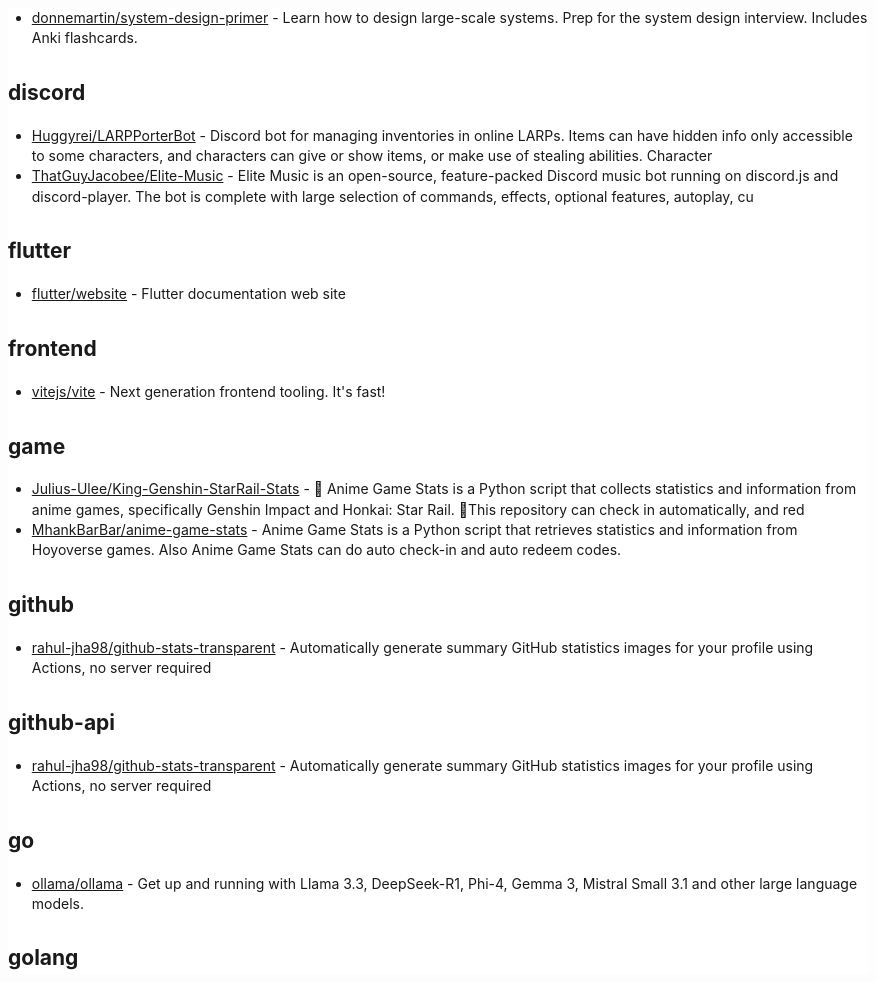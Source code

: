 - [donnemartin/system-design-primer](https://github.com/donnemartin/system-design-primer) - Learn how to design large-scale systems. Prep for the system design interview.  Includes Anki flashcards.

## discord 

- [Huggyrei/LARPPorterBot](https://github.com/Huggyrei/LARPPorterBot) - Discord bot for managing inventories in online LARPs. Items can have hidden info only accessible to some characters, and characters can give or show items, or make use of stealing abilities. Character
- [ThatGuyJacobee/Elite-Music](https://github.com/ThatGuyJacobee/Elite-Music) - Elite Music is an open-source, feature-packed Discord music bot running on discord.js and discord-player. The bot is complete with large selection of commands, effects, optional features, autoplay, cu

## flutter 

- [flutter/website](https://github.com/flutter/website) - Flutter documentation web site

## frontend 

- [vitejs/vite](https://github.com/vitejs/vite) - Next generation frontend tooling. It's fast!

## game 

- [Julius-Ulee/King-Genshin-StarRail-Stats](https://github.com/Julius-Ulee/King-Genshin-StarRail-Stats) - 🍰 Anime Game Stats is a Python script that collects statistics and information from anime games, specifically Genshin Impact and Honkai: Star Rail. 🍹This repository can check in automatically, and red
- [MhankBarBar/anime-game-stats](https://github.com/MhankBarBar/anime-game-stats) - Anime Game Stats is a Python script that retrieves statistics and information from Hoyoverse games. Also Anime Game Stats can do auto check-in and auto redeem codes.

## github 

- [rahul-jha98/github-stats-transparent](https://github.com/rahul-jha98/github-stats-transparent) - Automatically generate summary GitHub statistics images for your profile using Actions, no server required

## github-api 

- [rahul-jha98/github-stats-transparent](https://github.com/rahul-jha98/github-stats-transparent) - Automatically generate summary GitHub statistics images for your profile using Actions, no server required

## go 

- [ollama/ollama](https://github.com/ollama/ollama) - Get up and running with Llama 3.3, DeepSeek-R1, Phi-4, Gemma 3, Mistral Small 3.1 and other large language models.

## golang 

